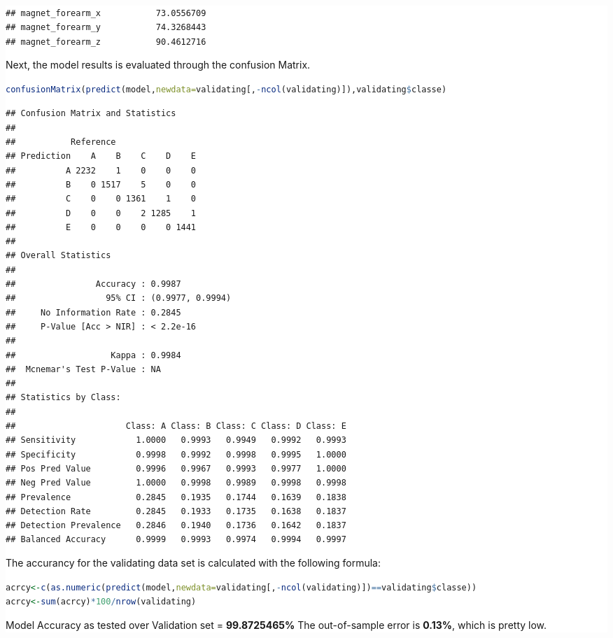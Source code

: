 ```
## magnet_forearm_x           73.0556709
## magnet_forearm_y           74.3268443
## magnet_forearm_z           90.4612716
```

Next, the model results is evaluated through the confusion Matrix.

```r
confusionMatrix(predict(model,newdata=validating[,-ncol(validating)]),validating$classe)
```

```
## Confusion Matrix and Statistics
## 
##           Reference
## Prediction    A    B    C    D    E
##          A 2232    1    0    0    0
##          B    0 1517    5    0    0
##          C    0    0 1361    1    0
##          D    0    0    2 1285    1
##          E    0    0    0    0 1441
## 
## Overall Statistics
##                                           
##                Accuracy : 0.9987          
##                  95% CI : (0.9977, 0.9994)
##     No Information Rate : 0.2845          
##     P-Value [Acc > NIR] : < 2.2e-16       
##                                           
##                   Kappa : 0.9984          
##  Mcnemar's Test P-Value : NA              
## 
## Statistics by Class:
## 
##                      Class: A Class: B Class: C Class: D Class: E
## Sensitivity            1.0000   0.9993   0.9949   0.9992   0.9993
## Specificity            0.9998   0.9992   0.9998   0.9995   1.0000
## Pos Pred Value         0.9996   0.9967   0.9993   0.9977   1.0000
## Neg Pred Value         1.0000   0.9998   0.9989   0.9998   0.9998
## Prevalence             0.2845   0.1935   0.1744   0.1639   0.1838
## Detection Rate         0.2845   0.1933   0.1735   0.1638   0.1837
## Detection Prevalence   0.2846   0.1940   0.1736   0.1642   0.1837
## Balanced Accuracy      0.9999   0.9993   0.9974   0.9994   0.9997
```

The accurancy for the validating data set is calculated with the following formula:

```r
acrcy<-c(as.numeric(predict(model,newdata=validating[,-ncol(validating)])==validating$classe))
acrcy<-sum(acrcy)*100/nrow(validating)
```

Model Accuracy as tested over Validation set = **99.8725465%**
The out-of-sample error is **0.13%**, which is pretty low.
